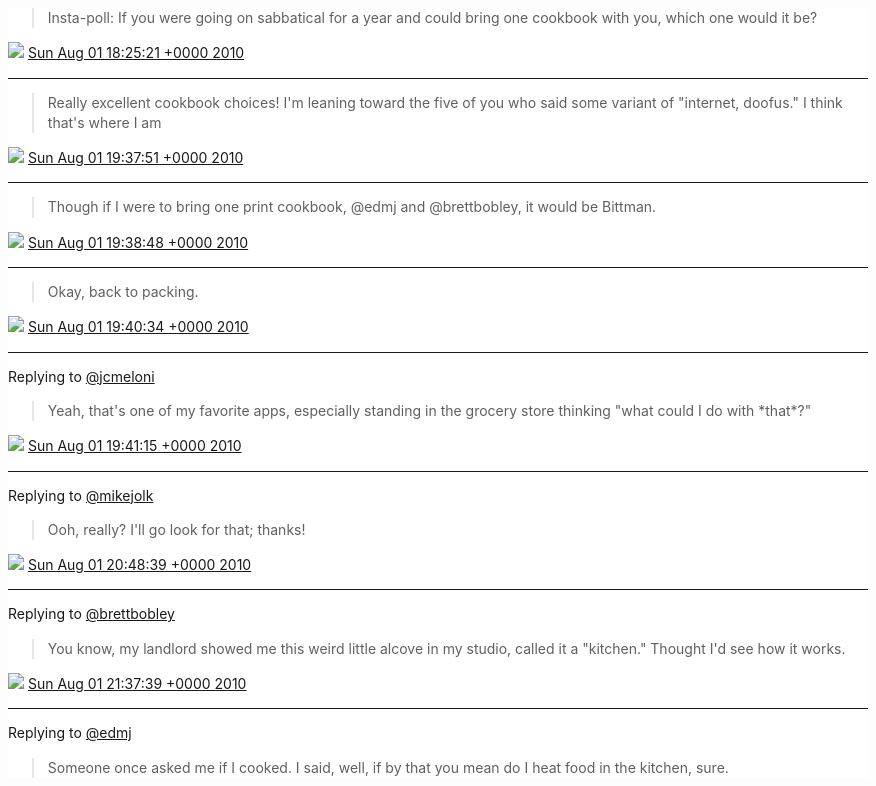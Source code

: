 > Insta\-poll: If you were going on sabbatical for a year and could bring one cookbook with you, which one would it be?

<img src="../../media/tweet.ico" width="12" /> [Sun Aug 01 18:25:21 +0000 2010](https://twitter.com/kfitz/status/20079472961)

----

> Really excellent cookbook choices\! I'm leaning toward the five of you who said some variant of "internet, doofus\." I think that's where I am

<img src="../../media/tweet.ico" width="12" /> [Sun Aug 01 19:37:51 +0000 2010](https://twitter.com/kfitz/status/20083212404)

----

> Though if I were to bring one print cookbook, @edmj and @brettbobley, it would be Bittman\.

<img src="../../media/tweet.ico" width="12" /> [Sun Aug 01 19:38:48 +0000 2010](https://twitter.com/kfitz/status/20083260556)

----

> Okay, back to packing\.

<img src="../../media/tweet.ico" width="12" /> [Sun Aug 01 19:40:34 +0000 2010](https://twitter.com/kfitz/status/20083349715)

----

Replying to [@jcmeloni](https://twitter.com/jcmeloni/status/20083320805)

> Yeah, that's one of my favorite apps, especially standing in the grocery store thinking "what could I do with \*that\*?"

<img src="../../media/tweet.ico" width="12" /> [Sun Aug 01 19:41:15 +0000 2010](https://twitter.com/kfitz/status/20083383773)

----

Replying to [@mikejolk](https://twitter.com/mikejolk/status/20084080126)

> Ooh, really? I'll go look for that; thanks\!

<img src="../../media/tweet.ico" width="12" /> [Sun Aug 01 20:48:39 +0000 2010](https://twitter.com/kfitz/status/20086792421)

----

Replying to [@brettbobley](https://twitter.com/brettbobley/status/20088736942)

> You know, my landlord showed me this weird little alcove in my studio, called it a "kitchen\." Thought I'd see how it works\.

<img src="../../media/tweet.ico" width="12" /> [Sun Aug 01 21:37:39 +0000 2010](https://twitter.com/kfitz/status/20089377197)

----

Replying to [@edmj](https://twitter.com/ericdmj/status/20090859699)

> Someone once asked me if I cooked\. I said, well, if by that you mean do I heat food in the kitchen, sure\.
